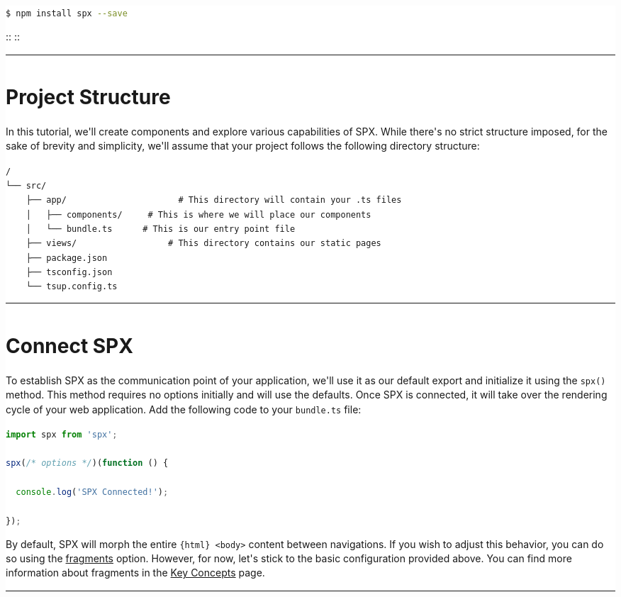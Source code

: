 ```bash
$ npm install spx --save
```

::
::

---

# Project Structure

In this tutorial, we'll create components and explore various capabilities of SPX. While there's no strict structure imposed, for the sake of brevity and simplicity, we'll assume that your project follows the following directory structure:

```treeview
/
└── src/
    ├── app/                      # This directory will contain your .ts files
    │   ├── components/     # This is where we will place our components
    │   └── bundle.ts      # This is our entry point file
    ├── views/                  # This directory contains our static pages
    ├── package.json
    ├── tsconfig.json
    └── tsup.config.ts
```

---

# Connect SPX

To establish SPX as the communication point of your application, we'll use it as our default export and initialize it using the `spx()` method. This method requires no options initially and will use the defaults. Once SPX is connected, it will take over the rendering cycle of your web application. Add the following code to your `bundle.ts` file:


```ts
import spx from 'spx';

spx(/* options */)(function () {

  console.log('SPX Connected!');

});
```

By default, SPX will morph the entire `{html} <body>` content between navigations. If you wish to adjust this behavior, you can do so using the [fragments](/usage/options#fragments) option. However, for now, let's stick to the basic configuration provided above. You can find more information about fragments in the [Key Concepts](/introduction/key-concepts) page.

---
